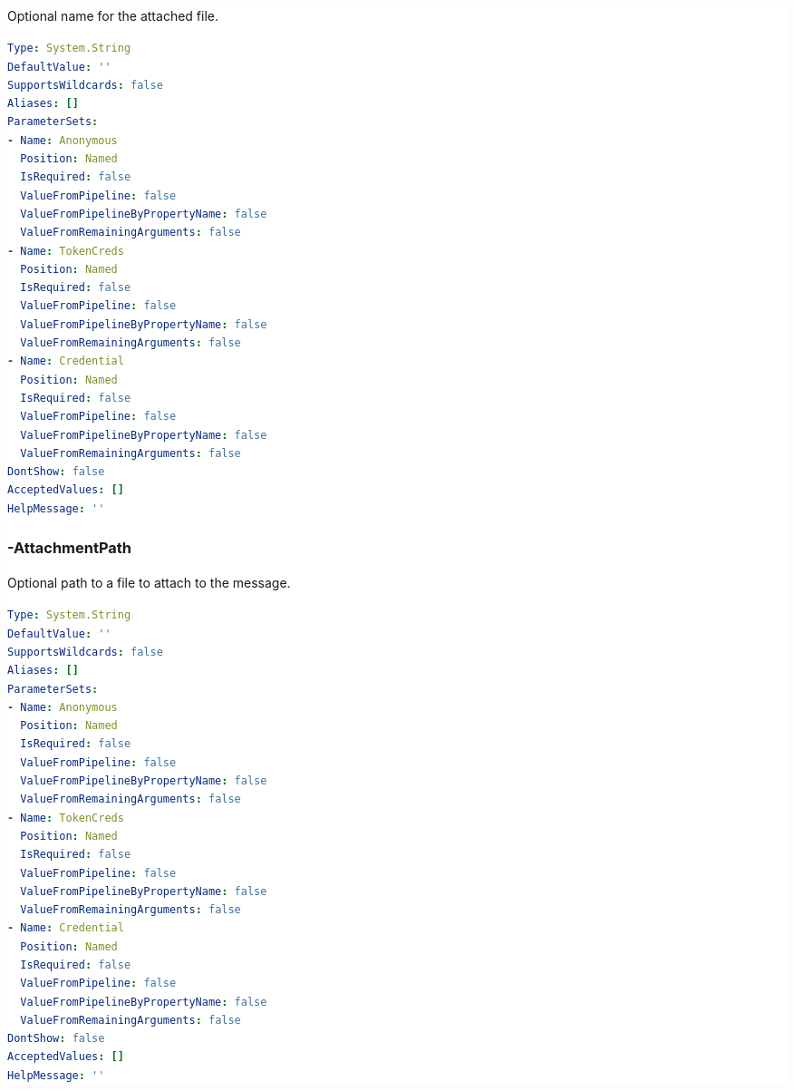 Optional name for the attached file.

```yaml
Type: System.String
DefaultValue: ''
SupportsWildcards: false
Aliases: []
ParameterSets:
- Name: Anonymous
  Position: Named
  IsRequired: false
  ValueFromPipeline: false
  ValueFromPipelineByPropertyName: false
  ValueFromRemainingArguments: false
- Name: TokenCreds
  Position: Named
  IsRequired: false
  ValueFromPipeline: false
  ValueFromPipelineByPropertyName: false
  ValueFromRemainingArguments: false
- Name: Credential
  Position: Named
  IsRequired: false
  ValueFromPipeline: false
  ValueFromPipelineByPropertyName: false
  ValueFromRemainingArguments: false
DontShow: false
AcceptedValues: []
HelpMessage: ''
```

### -AttachmentPath

Optional path to a file to attach to the message.

```yaml
Type: System.String
DefaultValue: ''
SupportsWildcards: false
Aliases: []
ParameterSets:
- Name: Anonymous
  Position: Named
  IsRequired: false
  ValueFromPipeline: false
  ValueFromPipelineByPropertyName: false
  ValueFromRemainingArguments: false
- Name: TokenCreds
  Position: Named
  IsRequired: false
  ValueFromPipeline: false
  ValueFromPipelineByPropertyName: false
  ValueFromRemainingArguments: false
- Name: Credential
  Position: Named
  IsRequired: false
  ValueFromPipeline: false
  ValueFromPipelineByPropertyName: false
  ValueFromRemainingArguments: false
DontShow: false
AcceptedValues: []
HelpMessage: ''
```
